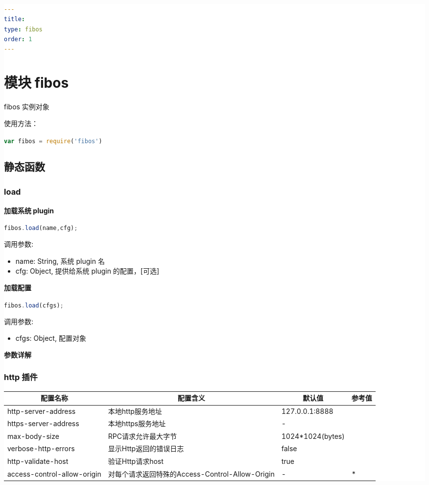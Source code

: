 ```yaml
---
title: 
type: fibos
order: 1
---
```


# 模块 fibos
fibos 实例对象

使用方法：

```JavaScript
var fibos = require('fibos')
```

## 静态函数
        
### load
**加载系统 plugin**

```JavaScript
fibos.load(name,cfg);
```

调用参数:
* name: String, 系统 plugin 名
* cfg: Object, 提供给系统 plugin 的配置，[可选]


**加载配置**

```JavaScript
fibos.load(cfgs);
```

调用参数:
* cfgs: Object, 配置对象



**参数详解**

### http 插件

| 配置名称                    | 配置含义                                        | 默认值           | 参考值 |
| --------------------------- | ----------------------------------------------- | ---------------- | ------ |
| http-server-address         | 本地http服务地址                                | 127.0.0.1:8888   |        |
| https-server-address        | 本地https服务地址                               | -                |        |
| max-body-size               | RPC请求允许最大字节                             | 1024*1024(bytes) |        |
| verbose-http-errors         | 显示Http返回的错误日志                          | false            |        |
| http-validate-host          | 验证Http请求host                                | true             |        |
| access-control-allow-origin | 对每个请求返回特殊的Access-Control-Allow-Origin | -                | *      |
